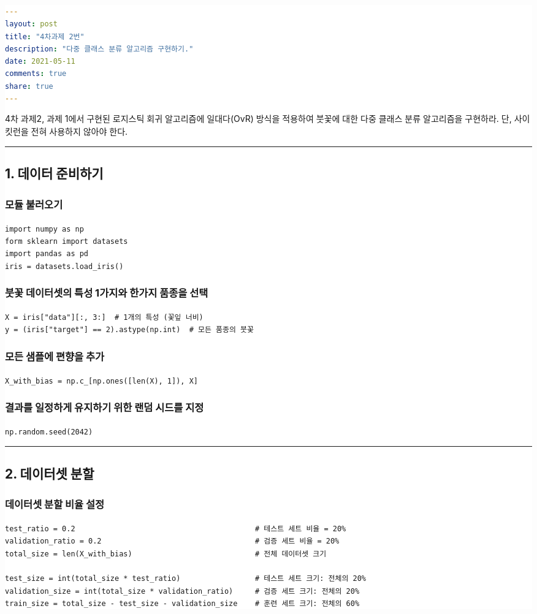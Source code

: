 ```yaml
---
layout: post
title: "4차과제 2번"
description: "다중 클래스 분류 알고리즘 구현하기."
date: 2021-05-11
comments: true
share: true
---
```


4차 과제2, 과제 1에서 구현된 로지스틱 회귀 알고리즘에 일대다(OvR) 방식을 적용하여 붓꽃에 대한 다중 클래스 분류 알고리즘을 구현하라. 단, 사이킷런을 전혀 사용하지 않아야 한다.

--- 
## 1. 데이터 준비하기

### 모듈 불러오기

```
import numpy as np
form sklearn import datasets
import pandas as pd
iris = datasets.load_iris()
```

### 붓꽃 데이터셋의 특성 1가지와 한가지 품종을 선택

```
X = iris["data"][:, 3:]  # 1개의 특성 (꽃잎 너비)
y = (iris["target"] == 2).astype(np.int)  # 모든 품종의 붓꽃
```

### 모든 샘플에 편향을 추가

```
X_with_bias = np.c_[np.ones([len(X), 1]), X]
```

### 결과를 일정하게 유지하기 위한 랜덤 시드를 지정

```
np.random.seed(2042)
```

--- 
## 2. 데이터셋 분할

### 데이터셋 분할 비율 설정

```
test_ratio = 0.2                                         # 테스트 세트 비율 = 20%
validation_ratio = 0.2                                   # 검증 세트 비율 = 20%
total_size = len(X_with_bias)                            # 전체 데이터셋 크기

test_size = int(total_size * test_ratio)                 # 테스트 세트 크기: 전체의 20%
validation_size = int(total_size * validation_ratio)     # 검증 세트 크기: 전체의 20%
train_size = total_size - test_size - validation_size    # 훈련 세트 크기: 전체의 60%
```
